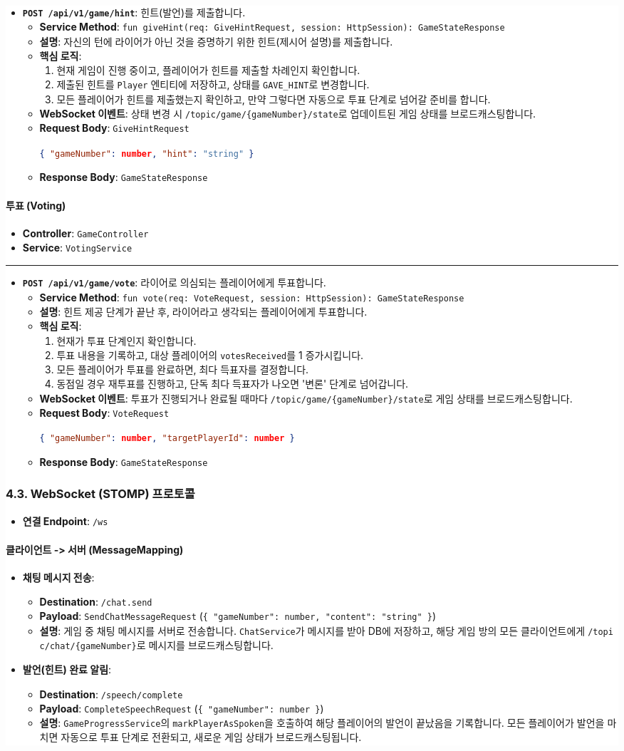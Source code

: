 - **`POST /api/v1/game/hint`**: 힌트(발언)를 제출합니다.
  - **Service Method**: `fun giveHint(req: GiveHintRequest, session: HttpSession): GameStateResponse`
  - **설명**: 자신의 턴에 라이어가 아닌 것을 증명하기 위한 힌트(제시어 설명)를 제출합니다.
  - **핵심 로직**:
    1. 현재 게임이 진행 중이고, 플레이어가 힌트를 제출할 차례인지 확인합니다.
    2. 제출된 힌트를 `Player` 엔티티에 저장하고, 상태를 `GAVE_HINT`로 변경합니다.
    3. 모든 플레이어가 힌트를 제출했는지 확인하고, 만약 그렇다면 자동으로 투표 단계로 넘어갈 준비를 합니다.
  - **WebSocket 이벤트**: 상태 변경 시 `/topic/game/{gameNumber}/state`로 업데이트된 게임 상태를 브로드캐스팅합니다.
  - **Request Body**: `GiveHintRequest`
    ```json
    { "gameNumber": number, "hint": "string" }
    ```
  - **Response Body**: `GameStateResponse`

#### **투표 (Voting)**
- **Controller**: `GameController`
- **Service**: `VotingService`

---

- **`POST /api/v1/game/vote`**: 라이어로 의심되는 플레이어에게 투표합니다.
  - **Service Method**: `fun vote(req: VoteRequest, session: HttpSession): GameStateResponse`
  - **설명**: 힌트 제공 단계가 끝난 후, 라이어라고 생각되는 플레이어에게 투표합니다.
  - **핵심 로직**:
    1. 현재가 투표 단계인지 확인합니다.
    2. 투표 내용을 기록하고, 대상 플레이어의 `votesReceived`를 1 증가시킵니다.
    3. 모든 플레이어가 투표를 완료하면, 최다 득표자를 결정합니다.
    4. 동점일 경우 재투표를 진행하고, 단독 최다 득표자가 나오면 '변론' 단계로 넘어갑니다.
  - **WebSocket 이벤트**: 투표가 진행되거나 완료될 때마다 `/topic/game/{gameNumber}/state`로 게임 상태를 브로드캐스팅합니다.
  - **Request Body**: `VoteRequest`
    ```json
    { "gameNumber": number, "targetPlayerId": number }
    ```
  - **Response Body**: `GameStateResponse`

### 4.3. WebSocket (STOMP) 프로토콜

- **연결 Endpoint**: `/ws`

#### **클라이언트 -> 서버 (MessageMapping)**

- **채팅 메시지 전송**:
  - **Destination**: `/chat.send`
  - **Payload**: `SendChatMessageRequest` (`{ "gameNumber": number, "content": "string" }`)
  - **설명**: 게임 중 채팅 메시지를 서버로 전송합니다. `ChatService`가 메시지를 받아 DB에 저장하고, 해당 게임 방의 모든 클라이언트에게 `/topic/chat/{gameNumber}`로 메시지를 브로드캐스팅합니다.

- **발언(힌트) 완료 알림**:
  - **Destination**: `/speech/complete`
  - **Payload**: `CompleteSpeechRequest` (`{ "gameNumber": number }`)
  - **설명**: `GameProgressService`의 `markPlayerAsSpoken`을 호출하여 해당 플레이어의 발언이 끝났음을 기록합니다. 모든 플레이어가 발언을 마치면 자동으로 투표 단계로 전환되고, 새로운 게임 상태가 브로드캐스팅됩니다.
